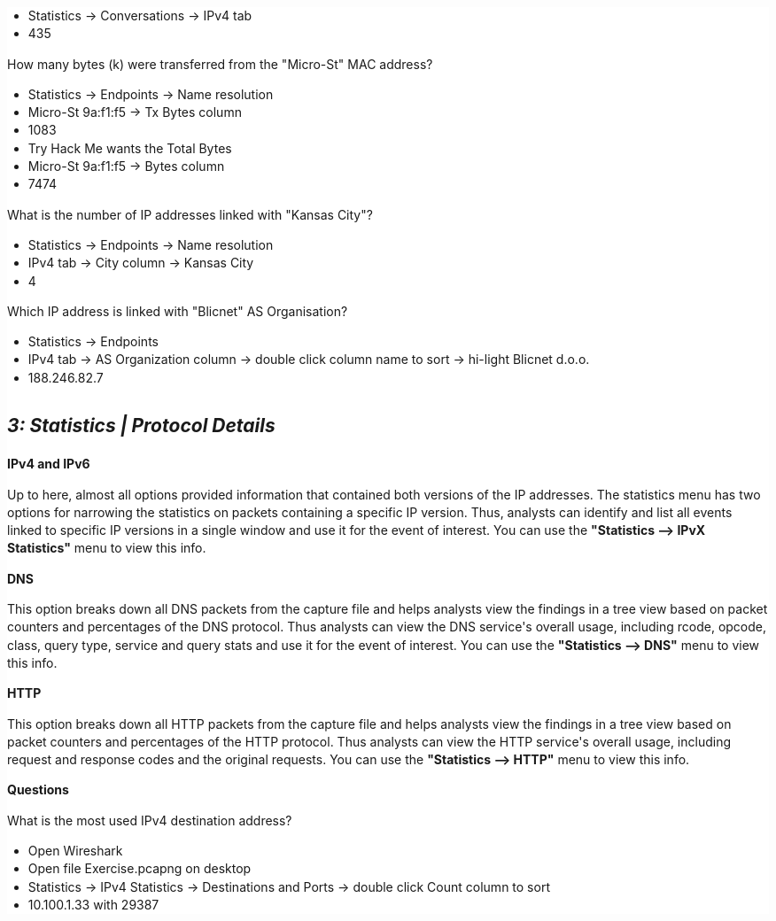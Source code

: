 - Statistics -> Conversations -> IPv4 tab
- 435

How many bytes (k) were transferred from the "Micro-St" MAC address?

- Statistics -> Endpoints -> Name resolution
- Micro-St 9a:f1:f5 -> Tx Bytes column
- 1083
- Try Hack Me wants the Total Bytes
- Micro-St 9a:f1:f5 -> Bytes column
- 7474

What is the number of IP addresses linked with "Kansas City"?

- Statistics -> Endpoints -> Name resolution
- IPv4 tab -> City column -> Kansas City
- 4

Which IP address is linked with "Blicnet" AS Organisation?

- Statistics -> Endpoints
- IPv4 tab -> AS Organization column -> double click column name to sort -> hi-light Blicnet d.o.o.
- 188.246.82.7

## _**3: Statistics | Protocol Details**_

**IPv4 and IPv6**

Up to here, almost all options provided information that contained both versions of the IP addresses. The statistics menu has two options for narrowing the statistics on packets containing a specific IP version. Thus, analysts can identify and list all events linked to specific IP versions in a single window and use it for the event of interest. You can use the **"Statistics --> IPvX Statistics"** menu to view this info.

**DNS**

This option breaks down all DNS packets from the capture file and helps analysts view the findings in a tree view based on packet counters and percentages of the DNS protocol. Thus analysts can view the DNS service's overall usage, including rcode, opcode, class, query type, service and query stats and use it for the event of interest. You can use the **"Statistics --> DNS"** menu to view this info.

**HTTP**

This option breaks down all HTTP packets from the capture file and helps analysts view the findings in a tree view based on packet counters and percentages of the HTTP protocol. Thus analysts can view the HTTP service's overall usage, including request and response codes and the original requests. You can use the **"Statistics --> HTTP"** menu to view this info.

**Questions**

What is the most used IPv4 destination address?

- Open Wireshark
- Open file Exercise.pcapng on desktop
- Statistics -> IPv4 Statistics -> Destinations and Ports -> double click Count column to sort
- 10.100.1.33 with 29387
